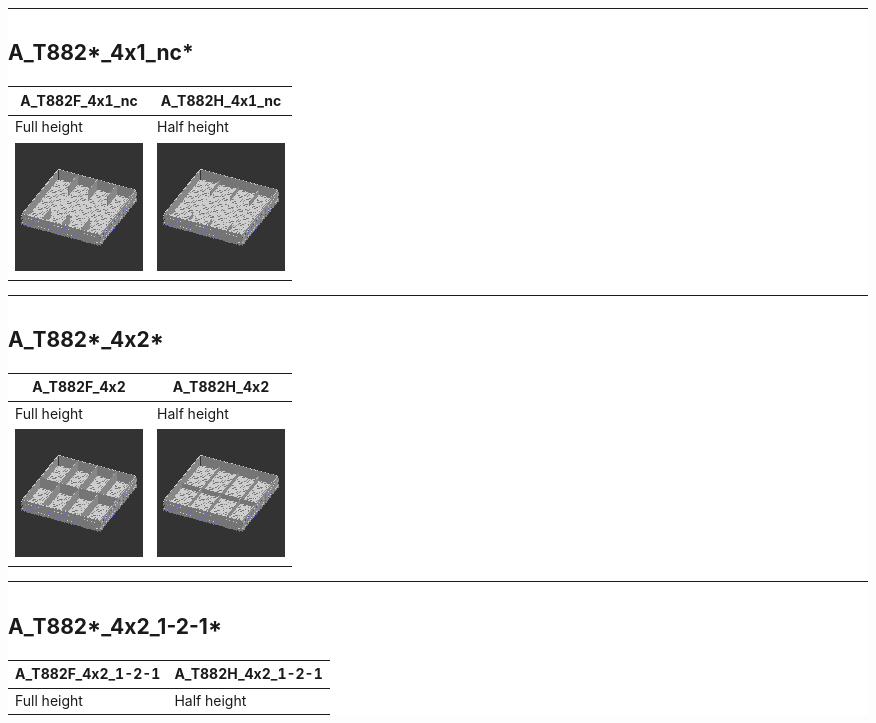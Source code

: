 
---
## A_T882*_4x1_nc*
| **A_T882F_4x1_nc** | **A_T882H_4x1_nc** | 
| --- | --- | 
| Full height | Half height | 
| ![preview](png/A_T882F_4x1_nc.png) | ![preview](png/A_T882H_4x1_nc.png) | 


---
## A_T882*_4x2*
| **A_T882F_4x2** | **A_T882H_4x2** | 
| --- | --- | 
| Full height | Half height | 
| ![preview](png/A_T882F_4x2.png) | ![preview](png/A_T882H_4x2.png) | 


---
## A_T882*_4x2_1-2-1*
| **A_T882F_4x2_1-2-1** | **A_T882H_4x2_1-2-1** | 
| --- | --- | 
| Full height | Half height | 